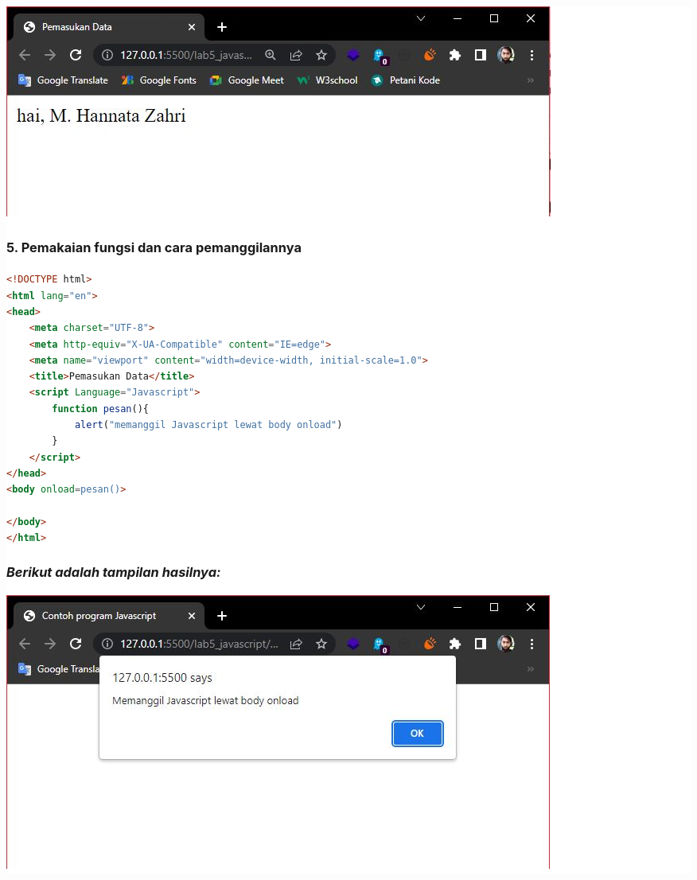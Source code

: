 ![img5-4](img/img5-4-3.JPG)

### 5. Pemakaian fungsi dan cara pemanggilannya
```html
<!DOCTYPE html>
<html lang="en">
<head>
    <meta charset="UTF-8">
    <meta http-equiv="X-UA-Compatible" content="IE=edge">
    <meta name="viewport" content="width=device-width, initial-scale=1.0">
    <title>Pemasukan Data</title>
    <script Language="Javascript">
        function pesan(){
            alert("memanggil Javascript lewat body onload")
        }
    </script>
</head>
<body onload=pesan()>

</body>
</html>
```

### _Berikut adalah tampilan hasilnya:_
![img5-5](img/img5-5.JPG)
